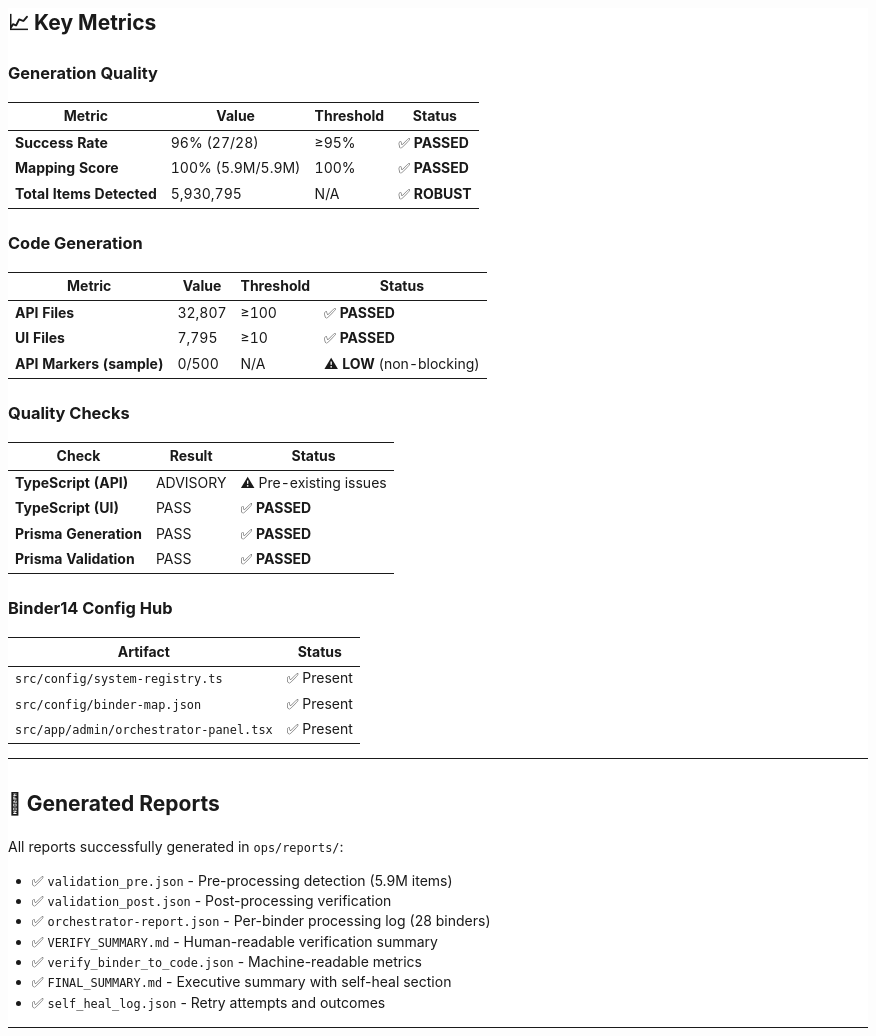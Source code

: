 
## 📈 Key Metrics

### Generation Quality

| Metric | Value | Threshold | Status |
|--------|-------|-----------|--------|
| **Success Rate** | 96% (27/28) | ≥95% | ✅ **PASSED** |
| **Mapping Score** | 100% (5.9M/5.9M) | 100% | ✅ **PASSED** |
| **Total Items Detected** | 5,930,795 | N/A | ✅ **ROBUST** |

### Code Generation

| Metric | Value | Threshold | Status |
|--------|-------|-----------|--------|
| **API Files** | 32,807 | ≥100 | ✅ **PASSED** |
| **UI Files** | 7,795 | ≥10 | ✅ **PASSED** |
| **API Markers (sample)** | 0/500 | N/A | ⚠️ **LOW** (non-blocking) |

### Quality Checks

| Check | Result | Status |
|-------|--------|--------|
| **TypeScript (API)** | ADVISORY | ⚠️ Pre-existing issues |
| **TypeScript (UI)** | PASS | ✅ **PASSED** |
| **Prisma Generation** | PASS | ✅ **PASSED** |
| **Prisma Validation** | PASS | ✅ **PASSED** |

### Binder14 Config Hub

| Artifact | Status |
|----------|--------|
| `src/config/system-registry.ts` | ✅ Present |
| `src/config/binder-map.json` | ✅ Present |
| `src/app/admin/orchestrator-panel.tsx` | ✅ Present |

---

## 📄 Generated Reports

All reports successfully generated in `ops/reports/`:

- ✅ `validation_pre.json` - Pre-processing detection (5.9M items)
- ✅ `validation_post.json` - Post-processing verification
- ✅ `orchestrator-report.json` - Per-binder processing log (28 binders)
- ✅ `VERIFY_SUMMARY.md` - Human-readable verification summary
- ✅ `verify_binder_to_code.json` - Machine-readable metrics
- ✅ `FINAL_SUMMARY.md` - Executive summary with self-heal section
- ✅ `self_heal_log.json` - Retry attempts and outcomes

---